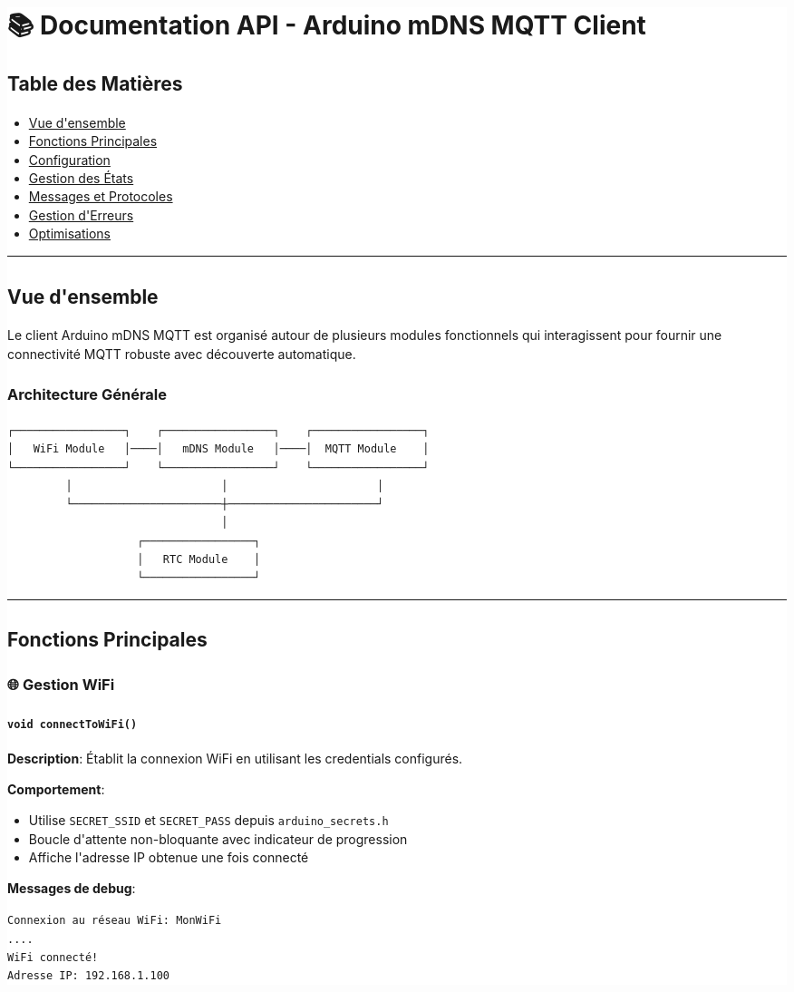 # 📚 Documentation API - Arduino mDNS MQTT Client

## Table des Matières

- [Vue d'ensemble](#vue-densemble)
- [Fonctions Principales](#fonctions-principales)
- [Configuration](#configuration)
- [Gestion des États](#gestion-des-états)
- [Messages et Protocoles](#messages-et-protocoles)
- [Gestion d'Erreurs](#gestion-derreurs)
- [Optimisations](#optimisations)

---

## Vue d'ensemble

Le client Arduino mDNS MQTT est organisé autour de plusieurs modules fonctionnels
 qui interagissent pour fournir une connectivité MQTT robuste avec découverte automatique.

### Architecture Générale

```text
┌─────────────────┐    ┌─────────────────┐    ┌─────────────────┐
│   WiFi Module   │────│   mDNS Module   │────│  MQTT Module    │
└─────────────────┘    └─────────────────┘    └─────────────────┘
         │                       │                       │
         └───────────────────────┼───────────────────────┘
                                 │
                    ┌─────────────────┐
                    │   RTC Module    │
                    └─────────────────┘
```

---

## Fonctions Principales

### 🌐 Gestion WiFi

#### `void connectToWiFi()`

**Description**: Établit la connexion WiFi en utilisant les credentials configurés.

**Comportement**:

- Utilise `SECRET_SSID` et `SECRET_PASS` depuis `arduino_secrets.h`
- Boucle d'attente non-bloquante avec indicateur de progression
- Affiche l'adresse IP obtenue une fois connecté

**Messages de debug**:

```text
Connexion au réseau WiFi: MonWiFi
....
WiFi connecté!
Adresse IP: 192.168.1.100
```
